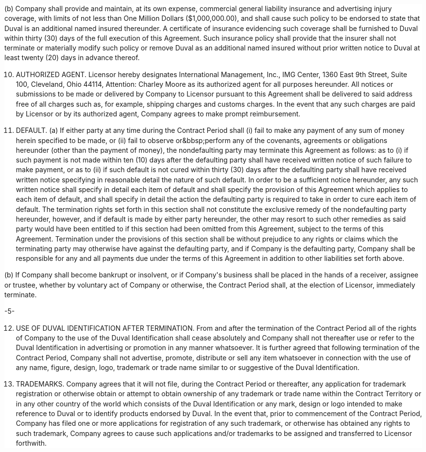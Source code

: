(b) Company shall provide and maintain, at its own expense, commercial general liability insurance and advertising injury coverage, with limits of not less than One Million Dollars ($1,000,000.00), and shall cause such policy to be endorsed to state that Duval is an additional named insured thereunder. A certificate of insurance evidencing such coverage shall be furnished to Duval within thirty (30) days of the full execution of this Agreement. Such insurance policy shall provide that the insurer shall not terminate or materially modify such policy or remove Duval as an additional named insured without prior written notice to Duval at least twenty (20) days in advance thereof.

10. AUTHORIZED AGENT. Licensor hereby designates International Management, Inc., IMG Center, 1360 East 9th Street, Suite 100, Cleveland, Ohio 44114, Attention: Charley Moore as its authorized agent for all purposes hereunder. All notices or submissions to be made or delivered by Company to Licensor pursuant to this Agreement shall be delivered to said address free of all charges such as, for example, shipping charges and customs charges. In the event that any such charges are paid by Licensor or by its authorized agent, Company agrees to make prompt reimbursement.

11. DEFAULT. (a) If either party at any time during the Contract Period shall (i) fail to make any payment of any sum of money herein specified to be made, or (ii) fail to observe or&bbsp;perform any of the covenants, agreements or obligations hereunder (other than the payment of money), the nondefaulting party may terminate this Agreement as follows: as to (i) if such payment is not made within ten (10) days after the defaulting party shall have received written notice of such failure to make payment, or as to (ii) if such default is not cured within thirty (30) days after the defaulting party shall have received written notice specifying in reasonable detail the nature of such default. In order to be a sufficient notice hereunder, any such written notice shall specify in detail each item of default and shall specify the provision of this Agreement which applies to each item of default, and shall specify in detail the action the defaulting party is required to take in order to cure each item of default. The termination rights set forth in this section shall not constitute the exclusive remedy of the nondefaulting party hereunder, however, and if default is made by either party hereunder, the other may resort to such other remedies as said party would have been entitled to if this section had been omitted from this Agreement, subject to the terms of this Agreement. Termination under the provisions of this section shall be without prejudice to any rights or claims which the terminating party may otherwise have against the defaulting party, and if Company is the defaulting party, Company shall be responsible for any and all payments due under the terms of this Agreement in addition to other liabilities set forth above.

(b) If Company shall become bankrupt or insolvent, or if Company's business shall be placed in the hands of a receiver, assignee or trustee, whether by voluntary act of Company or otherwise, the Contract Period shall, at the election of Licensor, immediately terminate.

-5-

12. USE OF DUVAL IDENTIFICATION AFTER TERMINATION. From and after the termination of the Contract Period all of the rights of Company to the use of the Duval Identification shall cease absolutely and Company shall not thereafter use or refer to the Duval Identification in advertising or promotion in any manner whatsoever. It is further agreed that following termination of the Contract Period, Company shall not advertise, promote, distribute or sell any item whatsoever in connection with the use of any name, figure, design, logo, trademark or trade name similar to or suggestive of the Duval Identification.

13. TRADEMARKS. Company agrees that it will not file, during the Contract Period or thereafter, any application for trademark registration or otherwise obtain or attempt to obtain ownership of any trademark or trade name within the Contract Territory or in any other country of the world which consists of the Duval Identification or any mark, design or logo intended to make reference to Duval or to identify products endorsed by Duval. In the event that, prior to commencement of the Contract Period, Company has filed one or more applications for registration of any such trademark, or otherwise has obtained any rights to such trademark, Company agrees to cause such applications and/or trademarks to be assigned and transferred to Licensor forthwith.
